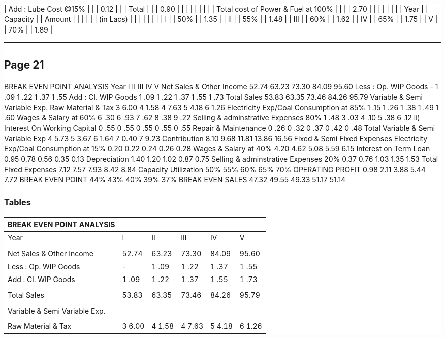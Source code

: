 | Add : Lube Cost @15% |  |  | 0.12 |  |
| Total |  |  | 0.90 |  |
|  |  |  |  |  |
| Total cost of Power & Fuel at 100% |  |  |  | 2.70 |
|  |  |  |  |  |
| Year |  | Capacity |  | Amount |
|  |  |  |  | (in Lacs) |
|  |  |  |  |  |
| I |  | 50% |  | 1.35 |
| II |  | 55% |  | 1.48 |
| III |  | 60% |  | 1.62 |
| IV |  | 65% |  | 1.75 |
| V |  | 70% |  | 1.89 |

---

## Page 21

BREAK EVEN POINT ANALYSIS Year I II III IV V Net Sales & Other Income 52.74 63.23 73.30 84.09 95.60 Less : Op. WIP Goods - 1 .09 1 .22 1 .37 1 .55 Add : Cl. WIP Goods 1 .09 1 .22 1 .37 1 .55 1 .73 Total Sales 53.83 63.35 73.46 84.26 95.79 Variable & Semi Variable Exp. Raw Material & Tax 3 6.00 4 1.58 4 7.63 5 4.18 6 1.26 Electricity Exp/Coal Consumption at 85% 1 .15 1 .26 1 .38 1 .49 1 .60 Wages & Salary at 60% 6 .30 6 .93 7 .62 8 .38 9 .22 Selling & adminstrative Expenses 80% 1 .48 3 .03 4 .10 5 .38 6 .12 ii) Interest On Working Capital 0 .55 0 .55 0 .55 0 .55 0 .55 Repair & Maintenance 0 .26 0 .32 0 .37 0 .42 0 .48 Total Variable & Semi Variable Exp 4 5.73 5 3.67 6 1.64 7 0.40 7 9.23 Contribution 8.10 9.68 11.81 13.86 16.56 Fixed & Semi Fixed Expenses Electricity Exp/Coal Consumption at 15% 0.20 0.22 0.24 0.26 0.28 Wages & Salary at 40% 4.20 4.62 5.08 5.59 6.15 Interest on Term Loan 0.95 0.78 0.56 0.35 0.13 Depreciation 1.40 1.20 1.02 0.87 0.75 Selling & adminstrative Expenses 20% 0.37 0.76 1.03 1.35 1.53 Total Fixed Expenses 7.12 7.57 7.93 8.42 8.84 Capacity Utilization 50% 55% 60% 65% 70% OPERATING PROFIT 0.98 2.11 3.88 5.44 7.72 BREAK EVEN POINT 44% 43% 40% 39% 37% BREAK EVEN SALES 47.32 49.55 49.33 51.17 51.14

### Tables

| BREAK EVEN POINT ANALYSIS |  |  |  |  |  |
|---|---|---|---|---|---|
| Year | I | II | III | IV | V |
|  |  |  |  |  |  |
| Net Sales & Other Income | 52.74 | 63.23 | 73.30 | 84.09 | 95.60 |
| Less : Op. WIP Goods | - | 1 .09 | 1 .22 | 1 .37 | 1 .55 |
| Add : Cl. WIP Goods | 1 .09 | 1 .22 | 1 .37 | 1 .55 | 1 .73 |
|  |  |  |  |  |  |
| Total Sales | 53.83 | 63.35 | 73.46 | 84.26 | 95.79 |
|  |  |  |  |  |  |
| Variable & Semi Variable Exp. |  |  |  |  |  |
|  |  |  |  |  |  |
| Raw Material & Tax | 3 6.00 | 4 1.58 | 4 7.63 | 5 4.18 | 6 1.26 |